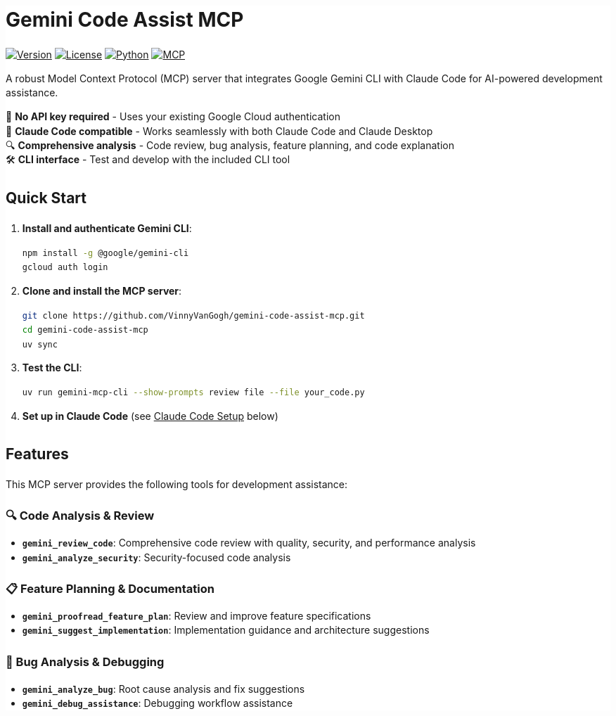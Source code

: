 # Gemini Code Assist MCP

[![Version](https://img.shields.io/badge/version-0.1.3-blue.svg)](https://github.com/VinnyVanGogh/gemini-code-assist-mcp/releases)
[![License](https://img.shields.io/badge/license-MIT-green.svg)](LICENSE)
[![Python](https://img.shields.io/badge/python-3.11+-blue.svg)](https://python.org)
[![MCP](https://img.shields.io/badge/MCP-compatible-purple.svg)](https://modelcontextprotocol.io)

A robust Model Context Protocol (MCP) server that integrates Google Gemini CLI with Claude Code for AI-powered development assistance.

🌟 **No API key required** - Uses your existing Google Cloud authentication  
🚀 **Claude Code compatible** - Works seamlessly with both Claude Code and Claude Desktop  
🔍 **Comprehensive analysis** - Code review, bug analysis, feature planning, and code explanation  
🛠️ **CLI interface** - Test and develop with the included CLI tool

## Quick Start

1. **Install and authenticate Gemini CLI**:
   ```bash
   npm install -g @google/gemini-cli
   gcloud auth login
   ```

2. **Clone and install the MCP server**:
   ```bash
   git clone https://github.com/VinnyVanGogh/gemini-code-assist-mcp.git
   cd gemini-code-assist-mcp
   uv sync
   ```

3. **Test the CLI**:
   ```bash
   uv run gemini-mcp-cli --show-prompts review file --file your_code.py
   ```

4. **Set up in Claude Code** (see [Claude Code Setup](#claude-code-setup) below)

## Features

This MCP server provides the following tools for development assistance:

### 🔍 Code Analysis & Review
- **`gemini_review_code`**: Comprehensive code review with quality, security, and performance analysis
- **`gemini_analyze_security`**: Security-focused code analysis

### 📋 Feature Planning & Documentation  
- **`gemini_proofread_feature_plan`**: Review and improve feature specifications
- **`gemini_suggest_implementation`**: Implementation guidance and architecture suggestions

### 🐛 Bug Analysis & Debugging
- **`gemini_analyze_bug`**: Root cause analysis and fix suggestions
- **`gemini_debug_assistance`**: Debugging workflow assistance
